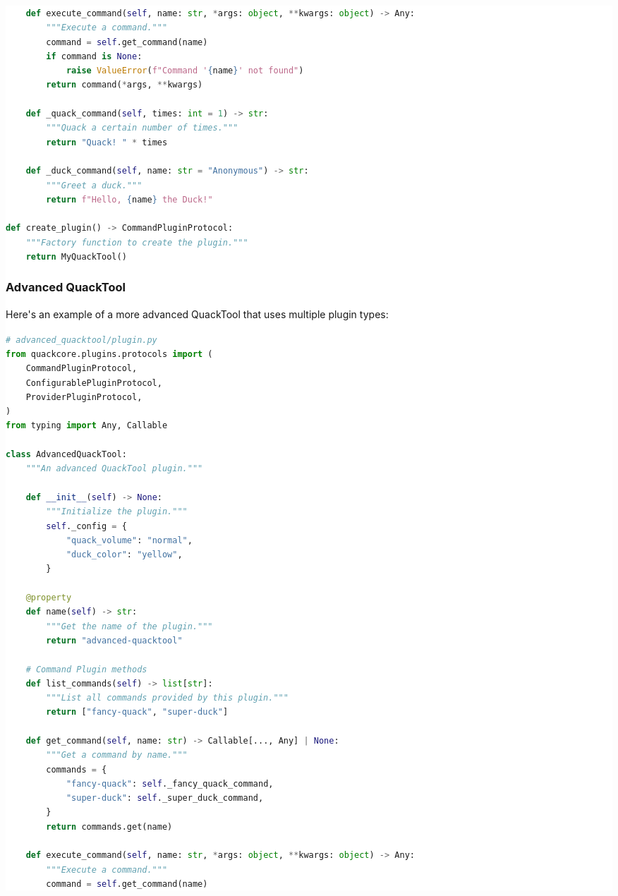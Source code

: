 ```python
    def execute_command(self, name: str, *args: object, **kwargs: object) -> Any:
        """Execute a command."""
        command = self.get_command(name)
        if command is None:
            raise ValueError(f"Command '{name}' not found")
        return command(*args, **kwargs)
    
    def _quack_command(self, times: int = 1) -> str:
        """Quack a certain number of times."""
        return "Quack! " * times
    
    def _duck_command(self, name: str = "Anonymous") -> str:
        """Greet a duck."""
        return f"Hello, {name} the Duck!"

def create_plugin() -> CommandPluginProtocol:
    """Factory function to create the plugin."""
    return MyQuackTool()
```

### Advanced QuackTool

Here's an example of a more advanced QuackTool that uses multiple plugin types:

```python
# advanced_quacktool/plugin.py
from quackcore.plugins.protocols import (
    CommandPluginProtocol,
    ConfigurablePluginProtocol,
    ProviderPluginProtocol,
)
from typing import Any, Callable

class AdvancedQuackTool:
    """An advanced QuackTool plugin."""
    
    def __init__(self) -> None:
        """Initialize the plugin."""
        self._config = {
            "quack_volume": "normal",
            "duck_color": "yellow",
        }
    
    @property
    def name(self) -> str:
        """Get the name of the plugin."""
        return "advanced-quacktool"
    
    # Command Plugin methods
    def list_commands(self) -> list[str]:
        """List all commands provided by this plugin."""
        return ["fancy-quack", "super-duck"]
    
    def get_command(self, name: str) -> Callable[..., Any] | None:
        """Get a command by name."""
        commands = {
            "fancy-quack": self._fancy_quack_command,
            "super-duck": self._super_duck_command,
        }
        return commands.get(name)
    
    def execute_command(self, name: str, *args: object, **kwargs: object) -> Any:
        """Execute a command."""
        command = self.get_command(name)
```